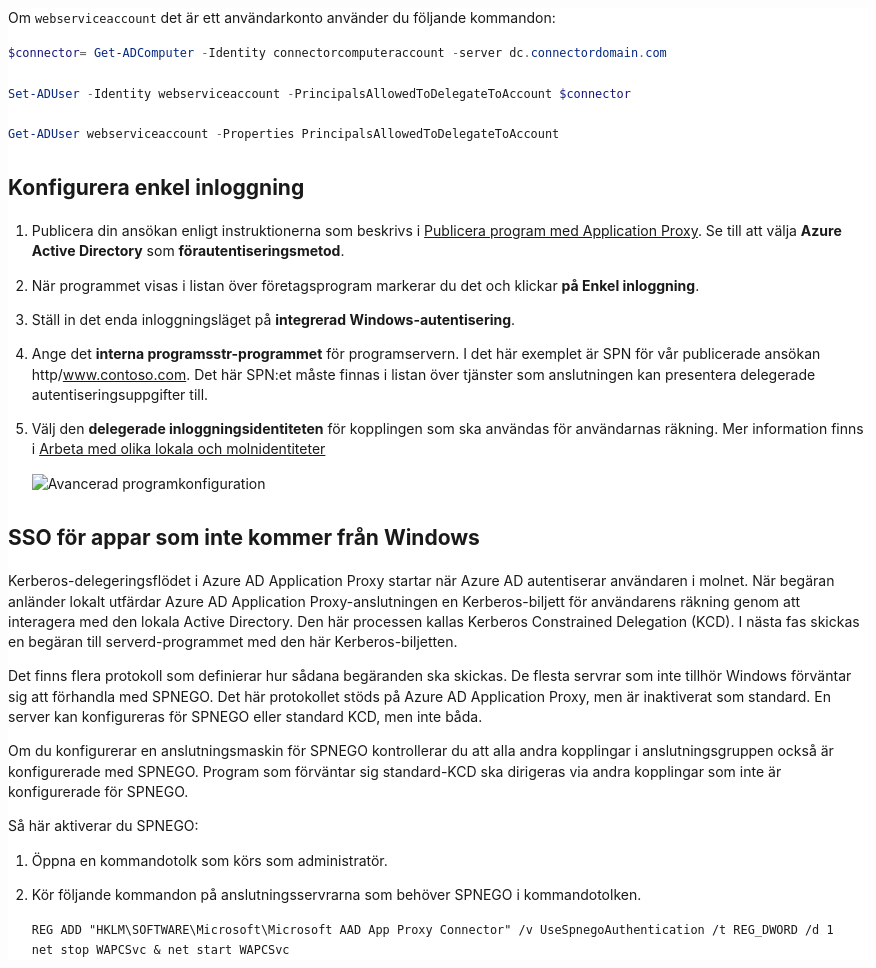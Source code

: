    Om `webserviceaccount` det är ett användarkonto använder du följande kommandon:

   ```powershell
   $connector= Get-ADComputer -Identity connectorcomputeraccount -server dc.connectordomain.com

   Set-ADUser -Identity webserviceaccount -PrincipalsAllowedToDelegateToAccount $connector

   Get-ADUser webserviceaccount -Properties PrincipalsAllowedToDelegateToAccount
   ```

## <a name="configure-single-sign-on"></a>Konfigurera enkel inloggning 
1. Publicera din ansökan enligt instruktionerna som beskrivs i [Publicera program med Application Proxy](application-proxy-add-on-premises-application.md). Se till att välja **Azure Active Directory** som **förautentiseringsmetod**.
2. När programmet visas i listan över företagsprogram markerar du det och klickar **på Enkel inloggning**.
3. Ställ in det enda inloggningsläget på **integrerad Windows-autentisering**.  
4. Ange det **interna programsstr-programmet** för programservern. I det här exemplet är SPN för vår publicerade ansökan http/www.contoso.com. Det här SPN:et måste finnas i listan över tjänster som anslutningen kan presentera delegerade autentiseringsuppgifter till. 
5. Välj den **delegerade inloggningsidentiteten** för kopplingen som ska användas för användarnas räkning. Mer information finns i [Arbeta med olika lokala och molnidentiteter](#working-with-different-on-premises-and-cloud-identities)

   ![Avancerad programkonfiguration](./media/application-proxy-configure-single-sign-on-with-kcd/cwap_auth2.png)  


## <a name="sso-for-non-windows-apps"></a>SSO för appar som inte kommer från Windows

Kerberos-delegeringsflödet i Azure AD Application Proxy startar när Azure AD autentiserar användaren i molnet. När begäran anländer lokalt utfärdar Azure AD Application Proxy-anslutningen en Kerberos-biljett för användarens räkning genom att interagera med den lokala Active Directory. Den här processen kallas Kerberos Constrained Delegation (KCD). I nästa fas skickas en begäran till serverd-programmet med den här Kerberos-biljetten. 

Det finns flera protokoll som definierar hur sådana begäranden ska skickas. De flesta servrar som inte tillhör Windows förväntar sig att förhandla med SPNEGO. Det här protokollet stöds på Azure AD Application Proxy, men är inaktiverat som standard. En server kan konfigureras för SPNEGO eller standard KCD, men inte båda.

Om du konfigurerar en anslutningsmaskin för SPNEGO kontrollerar du att alla andra kopplingar i anslutningsgruppen också är konfigurerade med SPNEGO. Program som förväntar sig standard-KCD ska dirigeras via andra kopplingar som inte är konfigurerade för SPNEGO.
 

Så här aktiverar du SPNEGO:

1. Öppna en kommandotolk som körs som administratör.
2. Kör följande kommandon på anslutningsservrarna som behöver SPNEGO i kommandotolken.

    ```
    REG ADD "HKLM\SOFTWARE\Microsoft\Microsoft AAD App Proxy Connector" /v UseSpnegoAuthentication /t REG_DWORD /d 1
    net stop WAPCSvc & net start WAPCSvc
    ```
